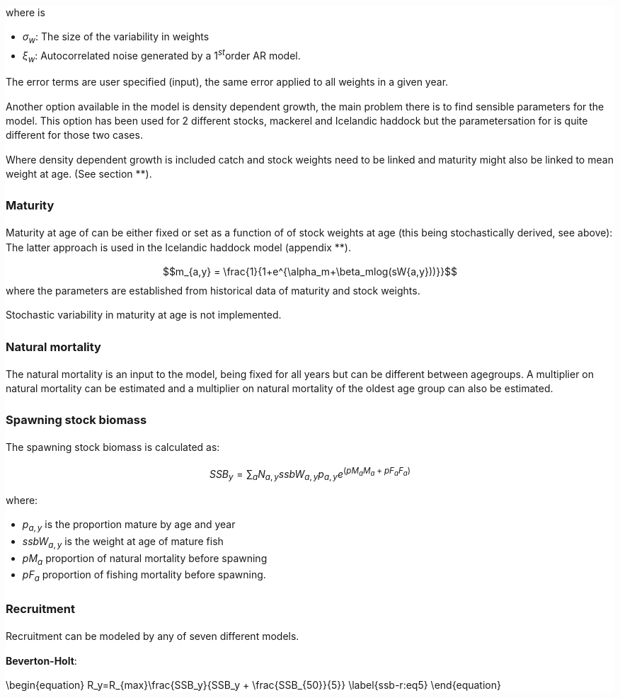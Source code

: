 where is 

* $\sigma_{w}$: The size of the variability in weights
* $\xi_{w}$: Autocorrelated noise generated by a $1^{st}$order AR model.

The error terms are user specified (input), the same error applied to all weights in a given year.

Another option available in the model is density dependent growth, the main problem there is to find sensible parameters for the model. This option has been used for 2 different stocks, mackerel and Icelandic haddock but the parametersation for is quite different for those two cases.  

Where density dependent growth is included catch and stock weights need to be linked and maturity might also be linked to mean weight at age.  (See section **).  

### Maturity

Maturity at age of can be either fixed or set as a function of of stock weights at age (this being stochastically derived, see above): The latter approach is used in the Icelandic haddock model (appendix **).  

$$m_{a,y} = \frac{1}{1+e^{\alpha_m+\beta_mlog(sW{a,y}))}}$$
where the parameters are established from historical data of maturity and stock weights.

Stochastic variability in maturity at age is not implemented.  

### Natural mortality

The natural mortality is an input to the model, being fixed for all years but can be different between agegroups.  A multiplier on natural mortality can be estimated and a multiplier on natural mortality of the oldest age group can also be estimated.  

### Spawning stock biomass

The spawning stock biomass is calculated as:

$$
SSB_{y}=\sum_{a}N_{a,y}ssbW_{a,y}p_{a,y}e^{(pM_{a}M_{a}+pF_{a}F_{a})}\label{eq:calcssb}
$$

where:

* $p_{a,y}$ is the proportion mature by age and year
* $ssbW_{a,y}$ is the weight at age of mature fish
* $pM_{a}$ proportion of natural mortality before spawning
* $pF_{a}$ proportion of fishing mortality before spawning.

### Recruitment

Recruitment can be modeled by any of seven different models.



**Beverton-Holt**:

\begin{equation}
R_y=R_{max}\frac{SSB_y}{SSB_y + \frac{SSB_{50}}{5}}
\label{ssb-r:eq5}
\end{equation}
